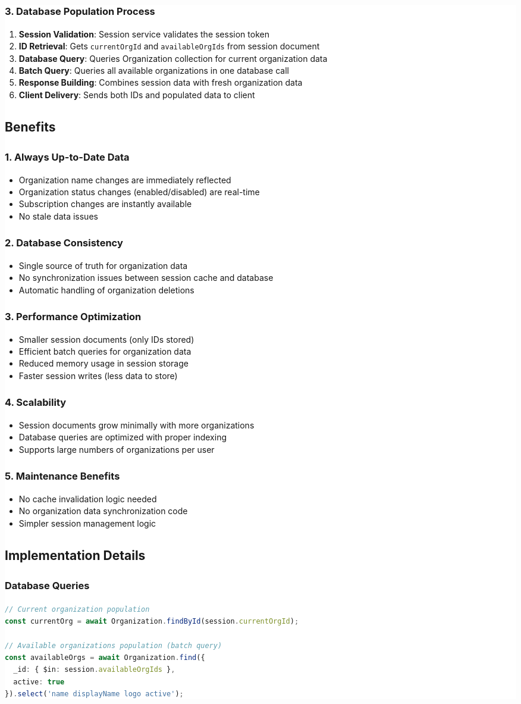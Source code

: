 ### 3. Database Population Process
1. **Session Validation**: Session service validates the session token
2. **ID Retrieval**: Gets `currentOrgId` and `availableOrgIds` from session document
3. **Database Query**: Queries Organization collection for current organization data
4. **Batch Query**: Queries all available organizations in one database call
5. **Response Building**: Combines session data with fresh organization data
6. **Client Delivery**: Sends both IDs and populated data to client

## Benefits

### 1. **Always Up-to-Date Data**
- Organization name changes are immediately reflected
- Organization status changes (enabled/disabled) are real-time
- Subscription changes are instantly available
- No stale data issues

### 2. **Database Consistency**
- Single source of truth for organization data
- No synchronization issues between session cache and database
- Automatic handling of organization deletions

### 3. **Performance Optimization**
- Smaller session documents (only IDs stored)
- Efficient batch queries for organization data
- Reduced memory usage in session storage
- Faster session writes (less data to store)

### 4. **Scalability**
- Session documents grow minimally with more organizations
- Database queries are optimized with proper indexing
- Supports large numbers of organizations per user

### 5. **Maintenance Benefits**
- No cache invalidation logic needed
- No organization data synchronization code
- Simpler session management logic

## Implementation Details

### Database Queries
```typescript
// Current organization population
const currentOrg = await Organization.findById(session.currentOrgId);

// Available organizations population (batch query)
const availableOrgs = await Organization.find({
  _id: { $in: session.availableOrgIds },
  active: true
}).select('name displayName logo active');
```
